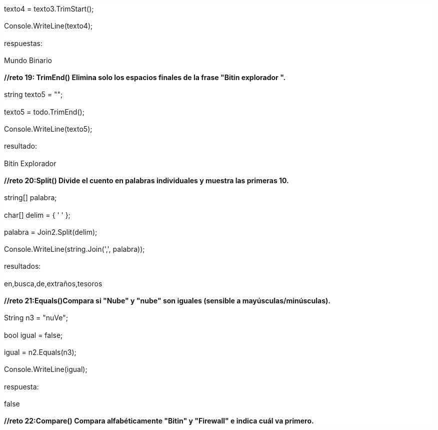 

texto4 = texto3.TrimStart();

Console.WriteLine(texto4);



respuestas:

Mundo Binario



**//reto 19: TrimEnd() Elimina solo los espacios finales de la frase "Bitin explorador ".**

string texto5 = "";



texto5 = todo.TrimEnd();

Console.WriteLine(texto5);



resultado:

Bitín Explorador



**//reto 20:Split() Divide el cuento en palabras individuales y muestra las primeras 10.**

string\[] palabra;

char\[] delim = { ' ' };



palabra = Join2.Split(delim);

Console.WriteLine(string.Join(',', palabra));



resultados:

en,busca,de,extraños,tesoros



**//reto 21:Equals()Compara si "Nube" y "nube" son iguales (sensible a mayúsculas/minúsculas).**

String n3 = "nuVe";

bool igual = false;



igual = n2.Equals(n3);

Console.WriteLine(igual);



respuesta:

false



**//reto 22:Compare() Compara alfabéticamente "Bitin" y "Firewall" e indica cuál va primero.**
